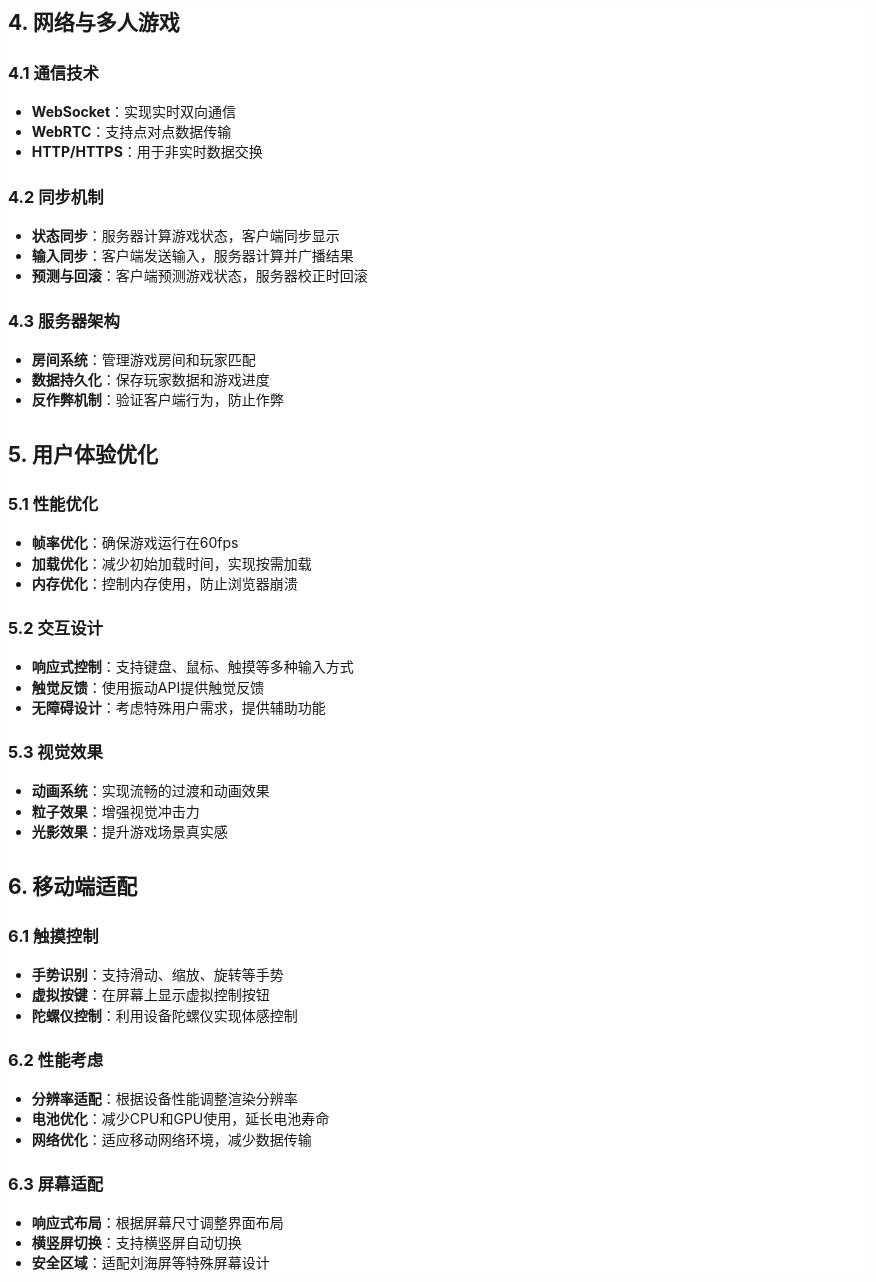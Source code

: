 ## 4. 网络与多人游戏

### 4.1 通信技术
- **WebSocket**：实现实时双向通信
- **WebRTC**：支持点对点数据传输
- **HTTP/HTTPS**：用于非实时数据交换

### 4.2 同步机制
- **状态同步**：服务器计算游戏状态，客户端同步显示
- **输入同步**：客户端发送输入，服务器计算并广播结果
- **预测与回滚**：客户端预测游戏状态，服务器校正时回滚

### 4.3 服务器架构
- **房间系统**：管理游戏房间和玩家匹配
- **数据持久化**：保存玩家数据和游戏进度
- **反作弊机制**：验证客户端行为，防止作弊

## 5. 用户体验优化

### 5.1 性能优化
- **帧率优化**：确保游戏运行在60fps
- **加载优化**：减少初始加载时间，实现按需加载
- **内存优化**：控制内存使用，防止浏览器崩溃

### 5.2 交互设计
- **响应式控制**：支持键盘、鼠标、触摸等多种输入方式
- **触觉反馈**：使用振动API提供触觉反馈
- **无障碍设计**：考虑特殊用户需求，提供辅助功能

### 5.3 视觉效果
- **动画系统**：实现流畅的过渡和动画效果
- **粒子效果**：增强视觉冲击力
- **光影效果**：提升游戏场景真实感

## 6. 移动端适配

### 6.1 触摸控制
- **手势识别**：支持滑动、缩放、旋转等手势
- **虚拟按键**：在屏幕上显示虚拟控制按钮
- **陀螺仪控制**：利用设备陀螺仪实现体感控制

### 6.2 性能考虑
- **分辨率适配**：根据设备性能调整渲染分辨率
- **电池优化**：减少CPU和GPU使用，延长电池寿命
- **网络优化**：适应移动网络环境，减少数据传输

### 6.3 屏幕适配
- **响应式布局**：根据屏幕尺寸调整界面布局
- **横竖屏切换**：支持横竖屏自动切换
- **安全区域**：适配刘海屏等特殊屏幕设计
